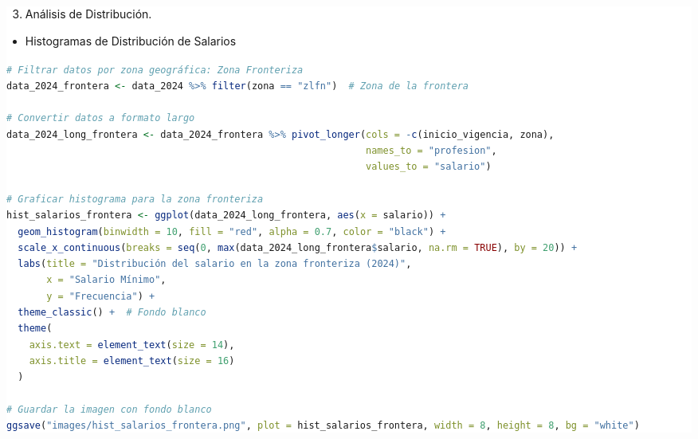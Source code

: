 3.  Análisis de Distribución.

- Histogramas de Distribución de Salarios

``` r
# Filtrar datos por zona geográfica: Zona Fronteriza
data_2024_frontera <- data_2024 %>% filter(zona == "zlfn")  # Zona de la frontera

# Convertir datos a formato largo
data_2024_long_frontera <- data_2024_frontera %>% pivot_longer(cols = -c(inicio_vigencia, zona),
                                                               names_to = "profesion",
                                                               values_to = "salario")

# Graficar histograma para la zona fronteriza
hist_salarios_frontera <- ggplot(data_2024_long_frontera, aes(x = salario)) +
  geom_histogram(binwidth = 10, fill = "red", alpha = 0.7, color = "black") +
  scale_x_continuous(breaks = seq(0, max(data_2024_long_frontera$salario, na.rm = TRUE), by = 20)) +
  labs(title = "Distribución del salario en la zona fronteriza (2024)",
       x = "Salario Mínimo",
       y = "Frecuencia") +
  theme_classic() +  # Fondo blanco
  theme(
    axis.text = element_text(size = 14),   
    axis.title = element_text(size = 16)   
  )

# Guardar la imagen con fondo blanco
ggsave("images/hist_salarios_frontera.png", plot = hist_salarios_frontera, width = 8, height = 8, bg = "white")
```
